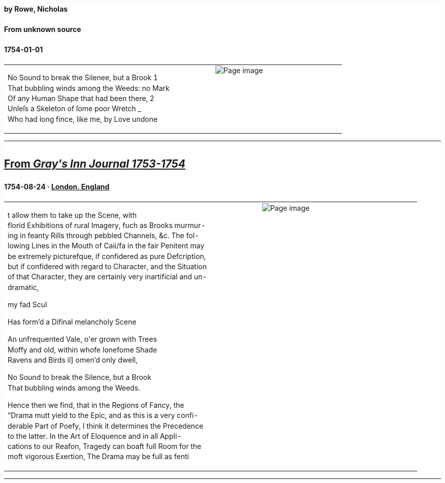 #### by Rowe, Nicholas

#### From unknown source

#### 1754-01-01

<table style="width: 100%;"><tr><td style="width: 50%">

  
No Sound to break the Silenee, but a Brook 1  
That bubbling winds among the Weeds: no Mark  
Of any Human Shape that had been there, 2  
Unleſs a Skeleton of ſome poor Wretch _  
Who had long fince, like me, by Love undone
</td><td style="width: 50%; max-height: 75%; margin: auto; display: block;">
<img alt="Page image" src="https://iiif.archive.org/image/iiif/2/bim_eighteenth-century_the-fair-penitent-a-tra_rowe-nicholas_1754%2Fbim_eighteenth-century_the-fair-penitent-a-tra_rowe-nicholas_1754_jp2.zip%2Fbim_eighteenth-century_the-fair-penitent-a-tra_rowe-nicholas_1754_jp2%2Fbim_eighteenth-century_the-fair-penitent-a-tra_rowe-nicholas_1754_0029.jp2/pct:17.662281647616993,14.165792235047219,62.7129609661419,10.571878279118573/!600,600/0/default.jpg"/>
</td>
</tr></table>

---

## [From _Gray's Inn Journal 1753-1754_](https://archive.org/details/sim_grays-inn-journal_1754-08-24_48/page/n2/mode/1up?view=theater)

#### 1754-08-24 &middot; [London, England](http://dbpedia.org/resource/London)

<table style="width: 100%;"><tr><td style="width: 50%">

t allow them to take up the Scene, with  
florid Exhibitions of rural Imagery, fuch as Brooks murmur-  
ing in feanty Rills through pebbled Channels, &amp;c. The fol-  
lowing Lines in the Mouth of Caii/fa in the fair Penitent may  
be extremely picturefque, if confidered as pure Defcription,  
but if confidered with regard to Character, and the Situation  
of that Character, they are certainly very inartificial and un-  
dramatic,  
  
  
  
my fad Scul  
  
Has form’d a Difinal melancholy Scene  
  
An unfrequented Vale, o&#x27;er grown with Trees  
Moffy and old, within whofe lonefome Shade  
Ravens and Birds il] omen’d only dwell,  
  
No Sound to break the Silence, but a Brook  
That bubbling winds among the Weeds.  
  
Hence then we find, that in the Regions of Fancy, the  
“Drama mutt yield to the Epic, and as this is a very confi-  
derable Part of Poefy, I think it determines the Precedence  
to the latter. In the Art of Eloquence and in all Appli-  
cations to our Reafon, Tragedy can boaft full Room for the  
moft vigorous Exertion, The Drama may be full as fenti
</td><td style="width: 50%; max-height: 75%; margin: auto; display: block;">
<img alt="Page image" src="https://iiif.archive.org/image/iiif/2/sim_grays-inn-journal_1754-08-24_48%2Fsim_grays-inn-journal_1754-08-24_48_jp2.zip%2Fsim_grays-inn-journal_1754-08-24_48_jp2%2Fsim_grays-inn-journal_1754-08-24_48_0002.jp2/pct:13.406133828996282,12.227668845315904,60.47862453531599,32.89760348583878/600,/0/default.jpg"/>
</td>
</tr></table>

---